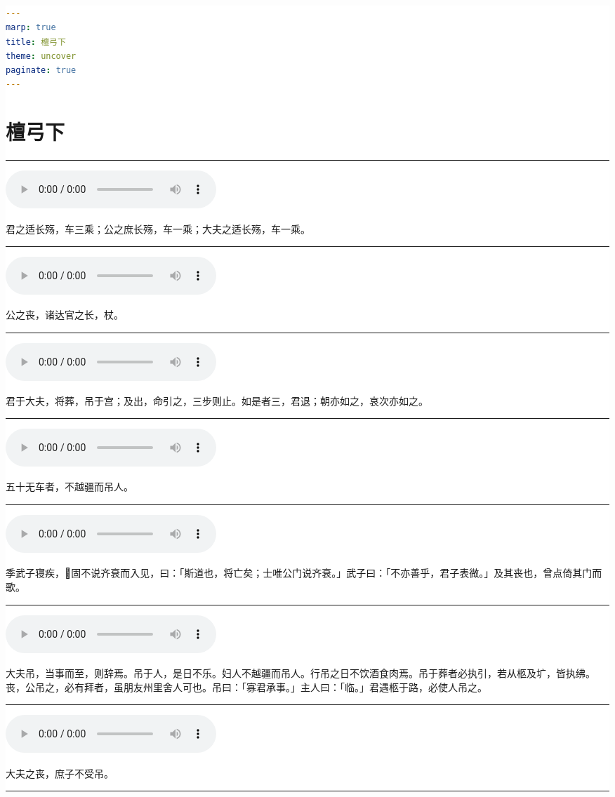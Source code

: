```yaml
---
marp: true
title: 檀弓下
theme: uncover
paginate: true
---
```


# 檀弓下

---

![](assets/audios/04/1.mp3)

君之适长殇，车三乘；公之庶长殇，车一乘；大夫之适长殇，车一乘。

---

![](assets/audios/04/2.mp3)

公之丧，诸达官之长，杖。

---

![](assets/audios/04/3.mp3)

君于大夫，将葬，吊于宫；及出，命引之，三步则止。如是者三，君退；朝亦如之，哀次亦如之。

---

![](assets/audios/04/4.mp3)

五十无车者，不越疆而吊人。

---

![](assets/audios/04/5.mp3)

季武子寝疾，𫊸固不说齐衰而入见，曰：「斯道也，将亡矣；士唯公门说齐衰。」武子曰：「不亦善乎，君子表微。」及其丧也，曾点倚其门而歌。

---

![](assets/audios/04/6.mp3)

大夫吊，当事而至，则辞焉。吊于人，是日不乐。妇人不越疆而吊人。行吊之日不饮酒食肉焉。吊于葬者必执引，若从柩及圹，皆执绋。丧，公吊之，必有拜者，虽朋友州里舍人可也。吊曰：「寡君承事。」主人曰：「临。」君遇柩于路，必使人吊之。

---

![](assets/audios/04/7.mp3)

大夫之丧，庶子不受吊。

---